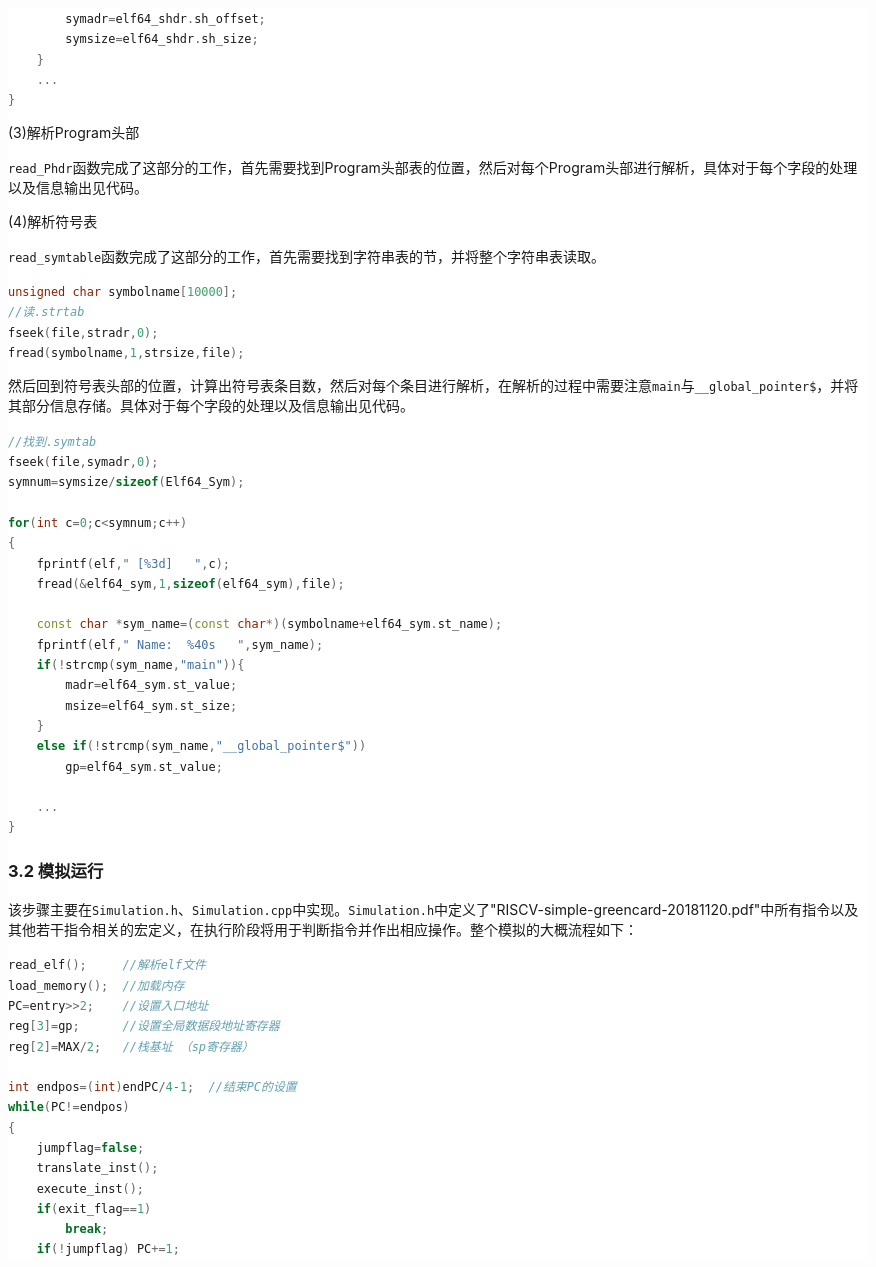 ```c++
        symadr=elf64_shdr.sh_offset;
        symsize=elf64_shdr.sh_size;
    }
    ...
}
```

(3)解析Program头部

`read_Phdr`函数完成了这部分的工作，首先需要找到Program头部表的位置，然后对每个Program头部进行解析，具体对于每个字段的处理以及信息输出见代码。

(4)解析符号表

`read_symtable`函数完成了这部分的工作，首先需要找到字符串表的节，并将整个字符串表读取。
```c++
unsigned char symbolname[10000];
//读.strtab
fseek(file,stradr,0);
fread(symbolname,1,strsize,file);
```

然后回到符号表头部的位置，计算出符号表条目数，然后对每个条目进行解析，在解析的过程中需要注意`main`与`__global_pointer$`，并将其部分信息存储。具体对于每个字段的处理以及信息输出见代码。
```c++
//找到.symtab
fseek(file,symadr,0);
symnum=symsize/sizeof(Elf64_Sym);

for(int c=0;c<symnum;c++)
{
    fprintf(elf," [%3d]   ",c);
    fread(&elf64_sym,1,sizeof(elf64_sym),file);

    const char *sym_name=(const char*)(symbolname+elf64_sym.st_name);
    fprintf(elf," Name:  %40s   ",sym_name);
    if(!strcmp(sym_name,"main")){
        madr=elf64_sym.st_value;
        msize=elf64_sym.st_size;
    }
    else if(!strcmp(sym_name,"__global_pointer$"))
        gp=elf64_sym.st_value;

    ...
}
```

### 3.2 模拟运行

该步骤主要在`Simulation.h`、`Simulation.cpp`中实现。`Simulation.h`中定义了"RISCV-simple-greencard-20181120.pdf"中所有指令以及其他若干指令相关的宏定义，在执行阶段将用于判断指令并作出相应操作。整个模拟的大概流程如下：
```c++
read_elf();     //解析elf文件
load_memory();  //加载内存
PC=entry>>2;    //设置入口地址
reg[3]=gp;      //设置全局数据段地址寄存器
reg[2]=MAX/2;   //栈基址 （sp寄存器）

int endpos=(int)endPC/4-1;  //结束PC的设置
while(PC!=endpos)
{
    jumpflag=false;
    translate_inst();
    execute_inst();
    if(exit_flag==1)
        break;
    if(!jumpflag) PC+=1;
```